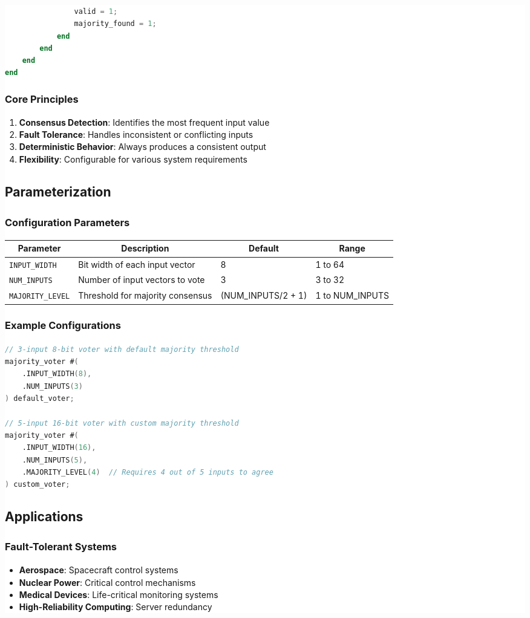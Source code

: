 ```verilog
                valid = 1;
                majority_found = 1;
            end
        end
    end
end
```

### Core Principles
1. **Consensus Detection**: Identifies the most frequent input value
2. **Fault Tolerance**: Handles inconsistent or conflicting inputs
3. **Deterministic Behavior**: Always produces a consistent output
4. **Flexibility**: Configurable for various system requirements

## Parameterization

### Configuration Parameters
| Parameter | Description | Default | Range |
|-----------|-------------|---------|-------|
| `INPUT_WIDTH` | Bit width of each input vector | 8 | 1 to 64 |
| `NUM_INPUTS` | Number of input vectors to vote | 3 | 3 to 32 |
| `MAJORITY_LEVEL` | Threshold for majority consensus | (NUM_INPUTS/2 + 1) | 1 to NUM_INPUTS |

### Example Configurations
```verilog
// 3-input 8-bit voter with default majority threshold
majority_voter #(
    .INPUT_WIDTH(8),
    .NUM_INPUTS(3)
) default_voter;

// 5-input 16-bit voter with custom majority threshold
majority_voter #(
    .INPUT_WIDTH(16),
    .NUM_INPUTS(5),
    .MAJORITY_LEVEL(4)  // Requires 4 out of 5 inputs to agree
) custom_voter;
```

## Applications

### Fault-Tolerant Systems
- **Aerospace**: Spacecraft control systems
- **Nuclear Power**: Critical control mechanisms
- **Medical Devices**: Life-critical monitoring systems
- **High-Reliability Computing**: Server redundancy
